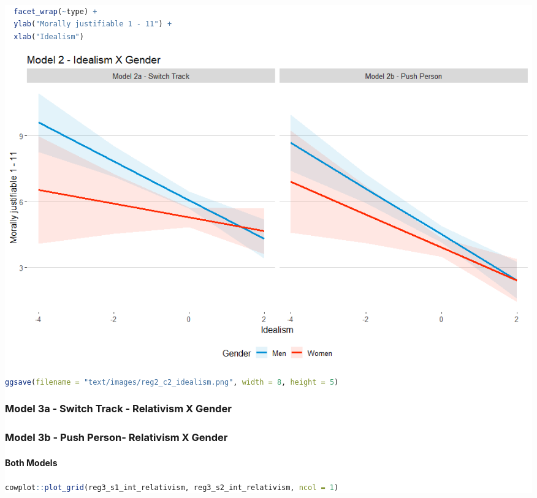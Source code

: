 ``` r
  facet_wrap(~type) +
  ylab("Morally justifiable 1 - 11") +
  xlab("Idealism")  
```

<img src="analysis_files/figure-gfm/unnamed-chunk-25-1.png" style="display: block; margin: auto;" />

``` r
ggsave(filename = "text/images/reg2_c2_idealism.png", width = 8, height = 5)
```

### Model 3a - Switch Track - Relativism X Gender

### Model 3b - Push Person- Relativism X Gender

#### Both Models

``` r
cowplot::plot_grid(reg3_s1_int_relativism, reg3_s2_int_relativism, ncol = 1)
```
